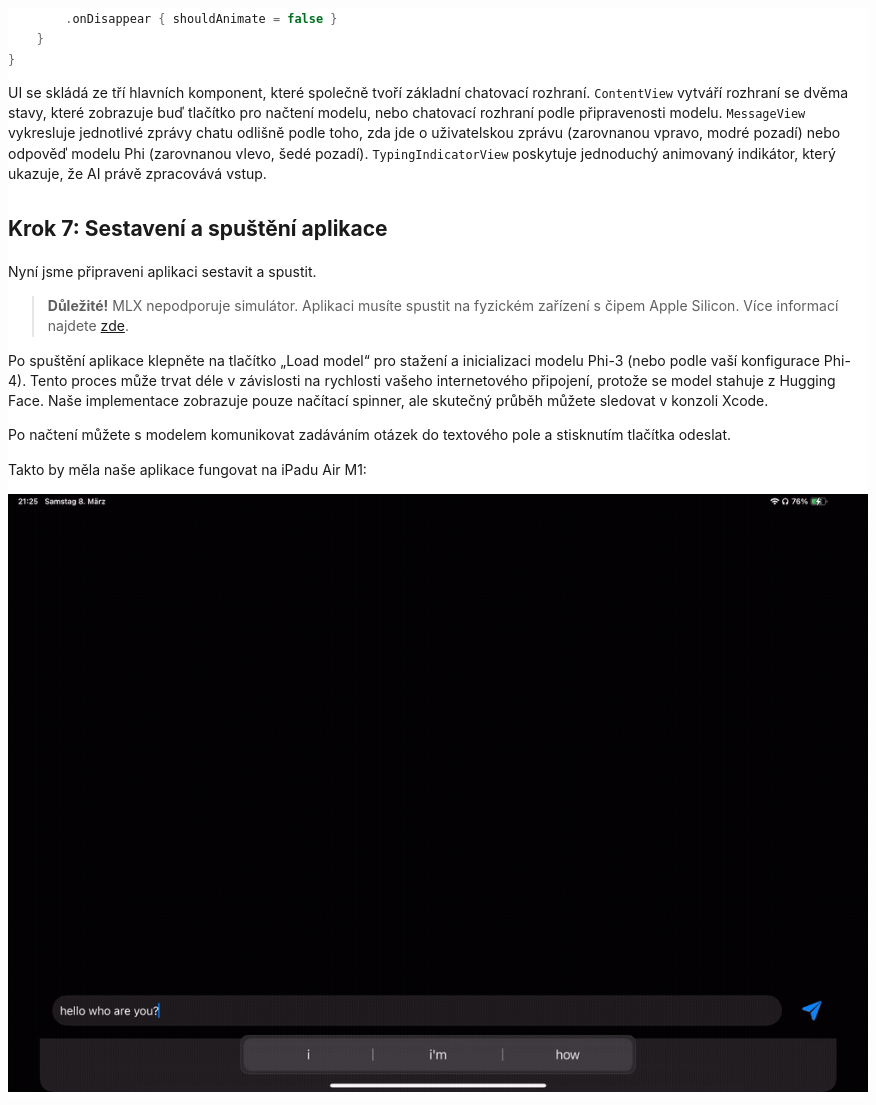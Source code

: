 ```swift
        .onDisappear { shouldAnimate = false }
    }
}

```

UI se skládá ze tří hlavních komponent, které společně tvoří základní chatovací rozhraní. `ContentView` vytváří rozhraní se dvěma stavy, které zobrazuje buď tlačítko pro načtení modelu, nebo chatovací rozhraní podle připravenosti modelu. `MessageView` vykresluje jednotlivé zprávy chatu odlišně podle toho, zda jde o uživatelskou zprávu (zarovnanou vpravo, modré pozadí) nebo odpověď modelu Phi (zarovnanou vlevo, šedé pozadí). `TypingIndicatorView` poskytuje jednoduchý animovaný indikátor, který ukazuje, že AI právě zpracovává vstup.

## Krok 7: Sestavení a spuštění aplikace

Nyní jsme připraveni aplikaci sestavit a spustit.

> **Důležité!** MLX nepodporuje simulátor. Aplikaci musíte spustit na fyzickém zařízení s čipem Apple Silicon. Více informací najdete [zde](https://swiftpackageindex.com/ml-explore/mlx-swift/main/documentation/mlx/running-on-ios#Developing-for-iOS).

Po spuštění aplikace klepněte na tlačítko „Load model“ pro stažení a inicializaci modelu Phi-3 (nebo podle vaší konfigurace Phi-4). Tento proces může trvat déle v závislosti na rychlosti vašeho internetového připojení, protože se model stahuje z Hugging Face. Naše implementace zobrazuje pouze načítací spinner, ale skutečný průběh můžete sledovat v konzoli Xcode.

Po načtení můžete s modelem komunikovat zadáváním otázek do textového pole a stisknutím tlačítka odeslat.

Takto by měla naše aplikace fungovat na iPadu Air M1:

![Demo GIF](../../../../../imgs/01/01/01.phi3ipados.gif)
